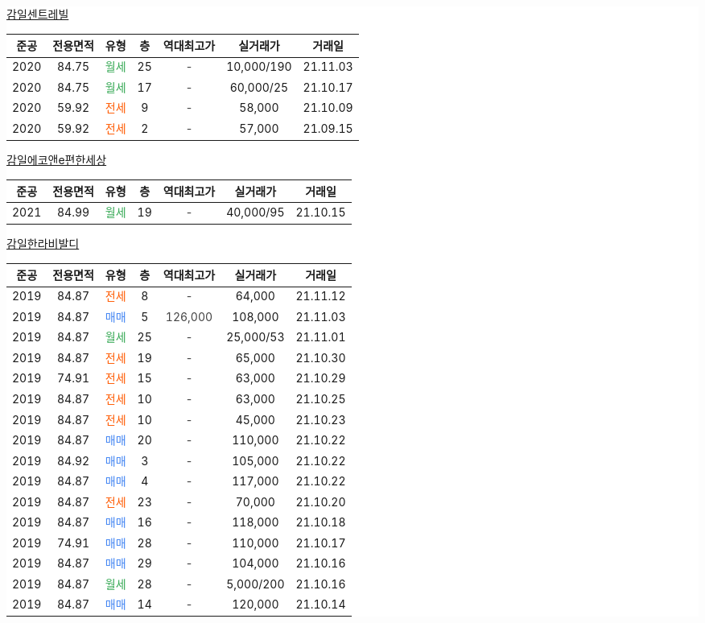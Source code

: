
<script async src="https://pagead2.googlesyndication.com/pagead/js/adsbygoogle.js"></script>

<ins class="adsbygoogle"
     style="display:block"
     data-ad-client="ca-pub-1142216861245946"
     data-ad-slot="4805727019"
     data-ad-format="auto"
     data-full-width-responsive="true"></ins>
<script>
     (adsbygoogle = window.adsbygoogle || []).push({});
</script>


[감일센트레빌](https://search.naver.com/search.naver?query=%EA%B0%90%EC%9D%BC%EC%84%BC%ED%8A%B8%EB%A0%88%EB%B9%8C)

|준공|전용면적|유형|층|역대최고가|실거래가|거래일|
|:---:|:---:|:---:|:---:|:---:|:---:|:---:|
|2020|84.75|<span style="color:#34A853">월세</span>|25|<span style="color:#444444">-</span>|10,000/190|21.11.03|
|2020|84.75|<span style="color:#34A853">월세</span>|17|<span style="color:#444444">-</span>|60,000/25|21.10.17|
|2020|59.92|<span style="color:#FF5A00">전세</span>|9|<span style="color:#444444">-</span>|58,000|21.10.09|
|2020|59.92|<span style="color:#FF5A00">전세</span>|2|<span style="color:#444444">-</span>|57,000|21.09.15|

[감일에코앤e편한세상](https://search.naver.com/search.naver?query=%EA%B0%90%EC%9D%BC%EC%97%90%EC%BD%94%EC%95%A4e%ED%8E%B8%ED%95%9C%EC%84%B8%EC%83%81)

|준공|전용면적|유형|층|역대최고가|실거래가|거래일|
|:---:|:---:|:---:|:---:|:---:|:---:|:---:|
|2021|84.99|<span style="color:#34A853">월세</span>|19|<span style="color:#444444">-</span>|40,000/95|21.10.15|

[감일한라비발디](https://search.naver.com/search.naver?query=%EA%B0%90%EC%9D%BC%ED%95%9C%EB%9D%BC%EB%B9%84%EB%B0%9C%EB%94%94)

|준공|전용면적|유형|층|역대최고가|실거래가|거래일|
|:---:|:---:|:---:|:---:|:---:|:---:|:---:|
|2019|84.87|<span style="color:#FF5A00">전세</span>|8|<span style="color:#444444">-</span>|64,000|21.11.12|
|2019|84.87|<span style="color:#4285F3">매매</span>|5|<span style="color:#444444">126,000</span>|108,000|21.11.03|
|2019|84.87|<span style="color:#34A853">월세</span>|25|<span style="color:#444444">-</span>|25,000/53|21.11.01|
|2019|84.87|<span style="color:#FF5A00">전세</span>|19|<span style="color:#444444">-</span>|65,000|21.10.30|
|2019|74.91|<span style="color:#FF5A00">전세</span>|15|<span style="color:#444444">-</span>|63,000|21.10.29|
|2019|84.87|<span style="color:#FF5A00">전세</span>|10|<span style="color:#444444">-</span>|63,000|21.10.25|
|2019|84.87|<span style="color:#FF5A00">전세</span>|10|<span style="color:#444444">-</span>|45,000|21.10.23|
|2019|84.87|<span style="color:#4285F3">매매</span>|20|<span style="color:#444444">-</span>|110,000|21.10.22|
|2019|84.92|<span style="color:#4285F3">매매</span>|3|<span style="color:#444444">-</span>|105,000|21.10.22|
|2019|84.87|<span style="color:#4285F3">매매</span>|4|<span style="color:#444444">-</span>|117,000|21.10.22|
|2019|84.87|<span style="color:#FF5A00">전세</span>|23|<span style="color:#444444">-</span>|70,000|21.10.20|
|2019|84.87|<span style="color:#4285F3">매매</span>|16|<span style="color:#444444">-</span>|118,000|21.10.18|
|2019|74.91|<span style="color:#4285F3">매매</span>|28|<span style="color:#444444">-</span>|110,000|21.10.17|
|2019|84.87|<span style="color:#4285F3">매매</span>|29|<span style="color:#444444">-</span>|104,000|21.10.16|
|2019|84.87|<span style="color:#34A853">월세</span>|28|<span style="color:#444444">-</span>|5,000/200|21.10.16|
|2019|84.87|<span style="color:#4285F3">매매</span>|14|<span style="color:#444444">-</span>|120,000|21.10.14|